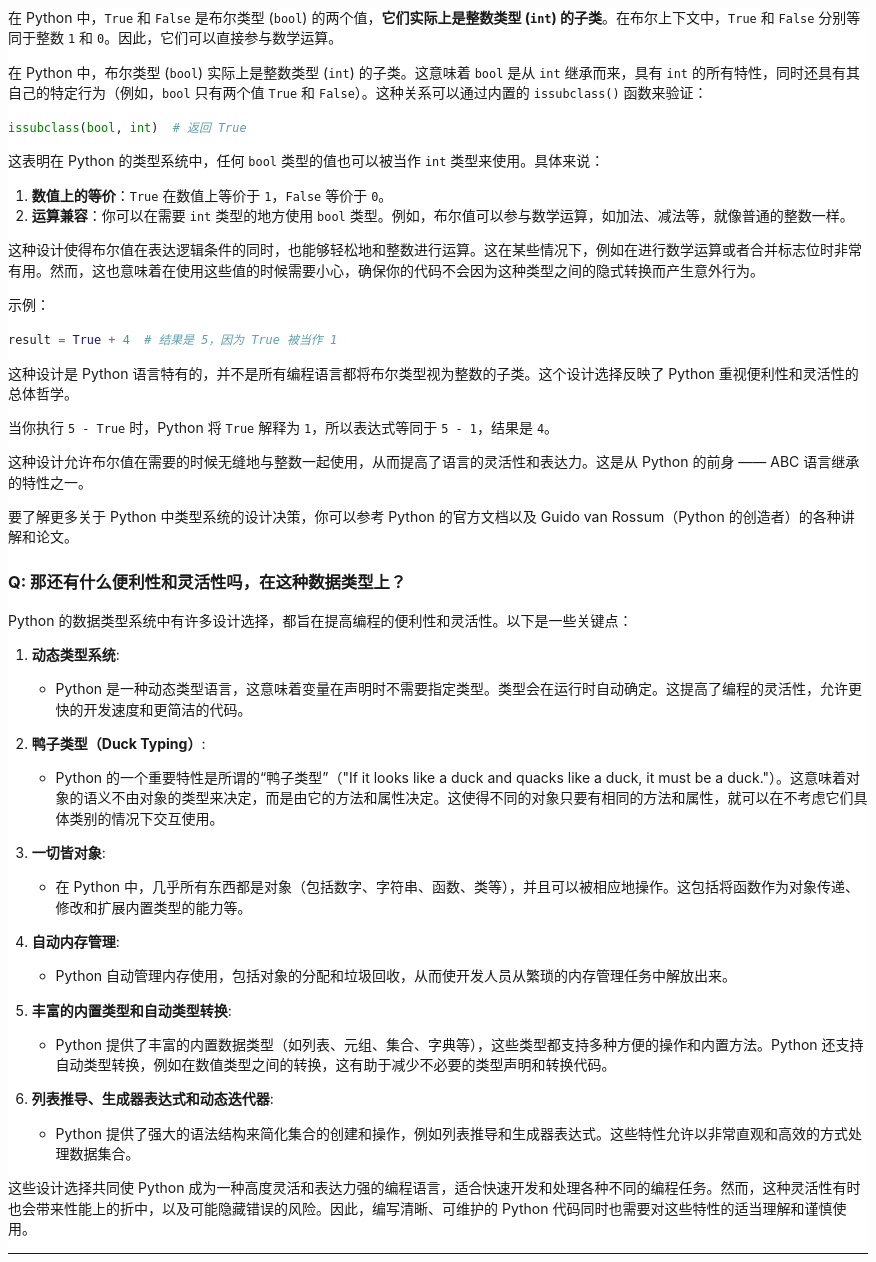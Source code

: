 在 Python 中，`True` 和 `False` 是布尔类型 (`bool`) 的两个值，**它们实际上是整数类型 (`int`) 的子类**。在布尔上下文中，`True` 和 `False` 分别等同于整数 `1` 和 `0`。因此，它们可以直接参与数学运算。

在 Python 中，布尔类型 (`bool`) 实际上是整数类型 (`int`) 的子类。这意味着 `bool` 是从 `int` 继承而来，具有 `int` 的所有特性，同时还具有其自己的特定行为（例如，`bool` 只有两个值 `True` 和 `False`）。这种关系可以通过内置的 `issubclass()` 函数来验证：

```python
issubclass(bool, int)  # 返回 True
```

这表明在 Python 的类型系统中，任何 `bool` 类型的值也可以被当作 `int` 类型来使用。具体来说：

1. **数值上的等价**：`True` 在数值上等价于 `1`，`False` 等价于 `0`。
2. **运算兼容**：你可以在需要 `int` 类型的地方使用 `bool` 类型。例如，布尔值可以参与数学运算，如加法、减法等，就像普通的整数一样。

这种设计使得布尔值在表达逻辑条件的同时，也能够轻松地和整数进行运算。这在某些情况下，例如在进行数学运算或者合并标志位时非常有用。然而，这也意味着在使用这些值的时候需要小心，确保你的代码不会因为这种类型之间的隐式转换而产生意外行为。

示例：

```python
result = True + 4  # 结果是 5，因为 True 被当作 1
```

这种设计是 Python 语言特有的，并不是所有编程语言都将布尔类型视为整数的子类。这个设计选择反映了 Python 重视便利性和灵活性的总体哲学。

当你执行 `5 - True` 时，Python 将 `True` 解释为 `1`，所以表达式等同于 `5 - 1`，结果是 `4`。

这种设计允许布尔值在需要的时候无缝地与整数一起使用，从而提高了语言的灵活性和表达力。这是从 Python 的前身 —— ABC 语言继承的特性之一。

要了解更多关于 Python 中类型系统的设计决策，你可以参考 Python 的官方文档以及 Guido van Rossum（Python 的创造者）的各种讲解和论文。

### Q: 那还有什么便利性和灵活性吗，在这种数据类型上？

Python 的数据类型系统中有许多设计选择，都旨在提高编程的便利性和灵活性。以下是一些关键点：

1. **动态类型系统**:
   - Python 是一种动态类型语言，这意味着变量在声明时不需要指定类型。类型会在运行时自动确定。这提高了编程的灵活性，允许更快的开发速度和更简洁的代码。

2. **鸭子类型（Duck Typing）**:
   - Python 的一个重要特性是所谓的“鸭子类型”（"If it looks like a duck and quacks like a duck, it must be a duck."）。这意味着对象的语义不由对象的类型来决定，而是由它的方法和属性决定。这使得不同的对象只要有相同的方法和属性，就可以在不考虑它们具体类别的情况下交互使用。

3. **一切皆对象**:
   - 在 Python 中，几乎所有东西都是对象（包括数字、字符串、函数、类等），并且可以被相应地操作。这包括将函数作为对象传递、修改和扩展内置类型的能力等。

4. **自动内存管理**:
   - Python 自动管理内存使用，包括对象的分配和垃圾回收，从而使开发人员从繁琐的内存管理任务中解放出来。

5. **丰富的内置类型和自动类型转换**:
   - Python 提供了丰富的内置数据类型（如列表、元组、集合、字典等），这些类型都支持多种方便的操作和内置方法。Python 还支持自动类型转换，例如在数值类型之间的转换，这有助于减少不必要的类型声明和转换代码。

6. **列表推导、生成器表达式和动态迭代器**:
   - Python 提供了强大的语法结构来简化集合的创建和操作，例如列表推导和生成器表达式。这些特性允许以非常直观和高效的方式处理数据集合。

这些设计选择共同使 Python 成为一种高度灵活和表达力强的编程语言，适合快速开发和处理各种不同的编程任务。然而，这种灵活性有时也会带来性能上的折中，以及可能隐藏错误的风险。因此，编写清晰、可维护的 Python 代码同时也需要对这些特性的适当理解和谨慎使用。

****
